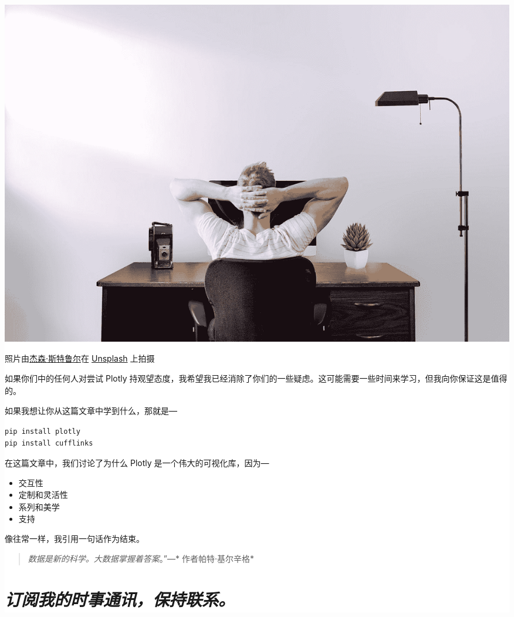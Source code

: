 ![](img/1e9c73d0a940c0958d9dc445ad604cd1.png)

照片由[杰森·斯特鲁尔](https://unsplash.com/@jasonstrull?utm_source=medium&utm_medium=referral)在 [Unsplash](https://unsplash.com?utm_source=medium&utm_medium=referral) 上拍摄

如果你们中的任何人对尝试 Plotly 持观望态度，我希望我已经消除了你们的一些疑虑。这可能需要一些时间来学习，但我向你保证这是值得的。

如果我想让你从这篇文章中学到什么，那就是—

```
pip install plotly
pip install cufflinks
```

在这篇文章中，我们讨论了为什么 Plotly 是一个伟大的可视化库，因为—

*   交互性
*   定制和灵活性
*   系列和美学
*   支持

像往常一样，我引用一句话作为结束。

> *数据是新的科学。大数据掌握着答案*。”—* 作者帕特·基尔辛格*

# *订阅我的时事通讯，保持联系。*

